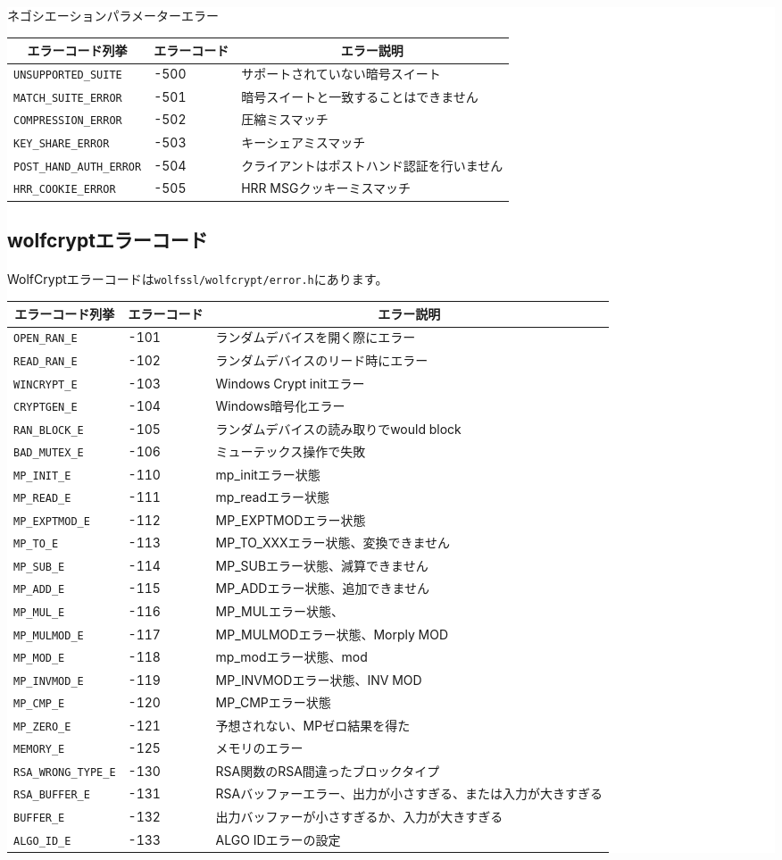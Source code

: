 

ネゴシエーションパラメーターエラー

|エラーコード列挙|エラーコード|エラー説明|
| --------------- | ---------- | ----------------- |
|`UNSUPPORTED_SUITE` |-500 |サポートされていない暗号スイート|
|`MATCH_SUITE_ERROR` |-501 |暗号スイートと一致することはできません|
|`COMPRESSION_ERROR` |-502 |圧縮ミスマッチ|
|`KEY_SHARE_ERROR` |-503 |キーシェアミスマッチ|
|`POST_HAND_AUTH_ERROR` |-504 |クライアントはポストハンド認証を行いません|
|`HRR_COOKIE_ERROR` |-505 |HRR MSGクッキーミスマッチ|




## wolfcryptエラーコード



WolfCryptエラーコードは`wolfssl/wolfcrypt/error.h`にあります。

|エラーコード列挙|エラーコード|エラー説明|
| --------------- | ---------- | ----------------- |
|`OPEN_RAN_E` |-101 |ランダムデバイスを開く際にエラー|
|`READ_RAN_E` |-102 |ランダムデバイスのリード時にエラー|
|`WINCRYPT_E` |-103 |Windows Crypt initエラー|
|`CRYPTGEN_E` |-104 |Windows暗号化エラー|
|`RAN_BLOCK_E` |-105 |ランダムデバイスの読み取りでwould block|
|`BAD_MUTEX_E` |-106 |ミューテックス操作で失敗|
|`MP_INIT_E` |-110 |mp_initエラー状態|
|`MP_READ_E` |-111 |mp_readエラー状態|
|`MP_EXPTMOD_E` |-112 |MP_EXPTMODエラー状態|
|`MP_TO_E` |-113 |MP_TO_XXXエラー状態、変換できません|
|`MP_SUB_E` |-114 |MP_SUBエラー状態、減算できません
|`MP_ADD_E` |-115 |MP_ADDエラー状態、追加できません|
|`MP_MUL_E` |-116 |MP_MULエラー状態、|マイトルアップできません
|`MP_MULMOD_E` |-117 |MP_MULMODエラー状態、Morply MOD |を乗算できません
|`MP_MOD_E` |-118 |mp_modエラー状態、mod |
|`MP_INVMOD_E` |-119 |MP_INVMODエラー状態、INV MOD |を招くことはできません
|`MP_CMP_E` |-120 |MP_CMPエラー状態|
|`MP_ZERO_E` |-121 |予想されない、MPゼロ結果を得た
|`MEMORY_E` |-125 |メモリのエラー|
|`RSA_WRONG_TYPE_E` |-130 |RSA関数のRSA間違ったブロックタイプ|
|`RSA_BUFFER_E` |-131 |RSAバッファーエラー、出力が小さすぎる、または入力が大きすぎる|
|`BUFFER_E` |-132 |出力バッファーが小さすぎるか、入力が大きすぎる|
|`ALGO_ID_E` |-133 |ALGO IDエラーの設定|